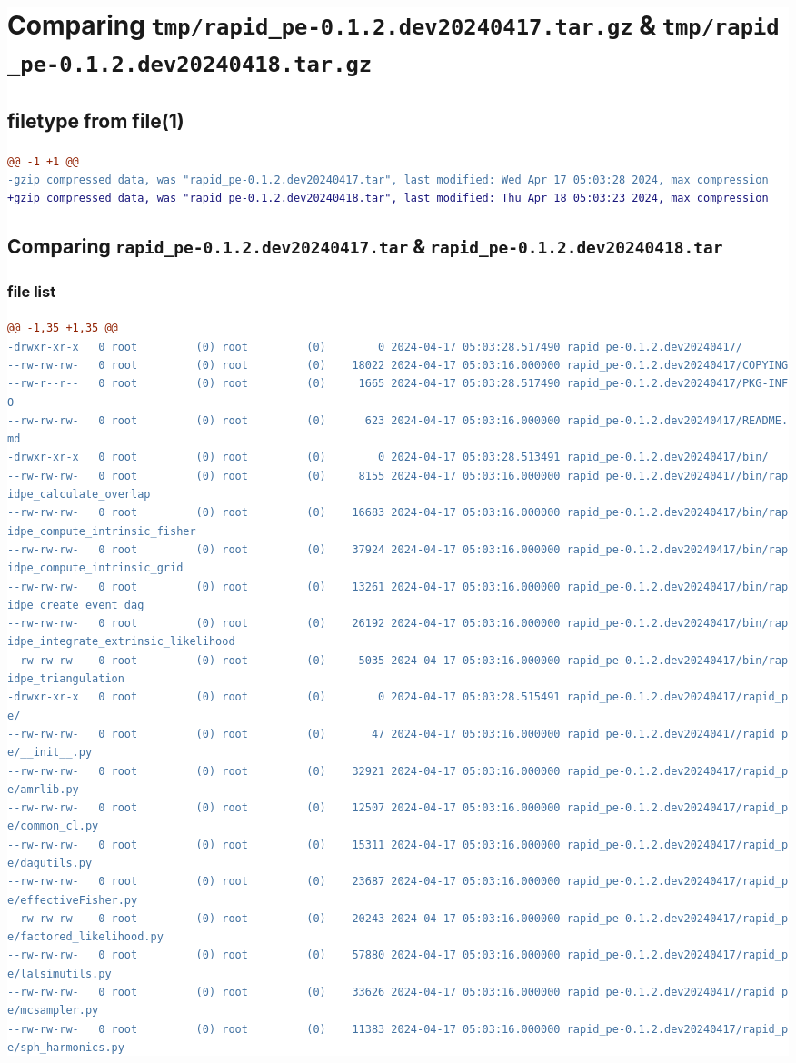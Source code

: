 # Comparing `tmp/rapid_pe-0.1.2.dev20240417.tar.gz` & `tmp/rapid_pe-0.1.2.dev20240418.tar.gz`

## filetype from file(1)

```diff
@@ -1 +1 @@
-gzip compressed data, was "rapid_pe-0.1.2.dev20240417.tar", last modified: Wed Apr 17 05:03:28 2024, max compression
+gzip compressed data, was "rapid_pe-0.1.2.dev20240418.tar", last modified: Thu Apr 18 05:03:23 2024, max compression
```

## Comparing `rapid_pe-0.1.2.dev20240417.tar` & `rapid_pe-0.1.2.dev20240418.tar`

### file list

```diff
@@ -1,35 +1,35 @@
-drwxr-xr-x   0 root         (0) root         (0)        0 2024-04-17 05:03:28.517490 rapid_pe-0.1.2.dev20240417/
--rw-rw-rw-   0 root         (0) root         (0)    18022 2024-04-17 05:03:16.000000 rapid_pe-0.1.2.dev20240417/COPYING
--rw-r--r--   0 root         (0) root         (0)     1665 2024-04-17 05:03:28.517490 rapid_pe-0.1.2.dev20240417/PKG-INFO
--rw-rw-rw-   0 root         (0) root         (0)      623 2024-04-17 05:03:16.000000 rapid_pe-0.1.2.dev20240417/README.md
-drwxr-xr-x   0 root         (0) root         (0)        0 2024-04-17 05:03:28.513491 rapid_pe-0.1.2.dev20240417/bin/
--rw-rw-rw-   0 root         (0) root         (0)     8155 2024-04-17 05:03:16.000000 rapid_pe-0.1.2.dev20240417/bin/rapidpe_calculate_overlap
--rw-rw-rw-   0 root         (0) root         (0)    16683 2024-04-17 05:03:16.000000 rapid_pe-0.1.2.dev20240417/bin/rapidpe_compute_intrinsic_fisher
--rw-rw-rw-   0 root         (0) root         (0)    37924 2024-04-17 05:03:16.000000 rapid_pe-0.1.2.dev20240417/bin/rapidpe_compute_intrinsic_grid
--rw-rw-rw-   0 root         (0) root         (0)    13261 2024-04-17 05:03:16.000000 rapid_pe-0.1.2.dev20240417/bin/rapidpe_create_event_dag
--rw-rw-rw-   0 root         (0) root         (0)    26192 2024-04-17 05:03:16.000000 rapid_pe-0.1.2.dev20240417/bin/rapidpe_integrate_extrinsic_likelihood
--rw-rw-rw-   0 root         (0) root         (0)     5035 2024-04-17 05:03:16.000000 rapid_pe-0.1.2.dev20240417/bin/rapidpe_triangulation
-drwxr-xr-x   0 root         (0) root         (0)        0 2024-04-17 05:03:28.515491 rapid_pe-0.1.2.dev20240417/rapid_pe/
--rw-rw-rw-   0 root         (0) root         (0)       47 2024-04-17 05:03:16.000000 rapid_pe-0.1.2.dev20240417/rapid_pe/__init__.py
--rw-rw-rw-   0 root         (0) root         (0)    32921 2024-04-17 05:03:16.000000 rapid_pe-0.1.2.dev20240417/rapid_pe/amrlib.py
--rw-rw-rw-   0 root         (0) root         (0)    12507 2024-04-17 05:03:16.000000 rapid_pe-0.1.2.dev20240417/rapid_pe/common_cl.py
--rw-rw-rw-   0 root         (0) root         (0)    15311 2024-04-17 05:03:16.000000 rapid_pe-0.1.2.dev20240417/rapid_pe/dagutils.py
--rw-rw-rw-   0 root         (0) root         (0)    23687 2024-04-17 05:03:16.000000 rapid_pe-0.1.2.dev20240417/rapid_pe/effectiveFisher.py
--rw-rw-rw-   0 root         (0) root         (0)    20243 2024-04-17 05:03:16.000000 rapid_pe-0.1.2.dev20240417/rapid_pe/factored_likelihood.py
--rw-rw-rw-   0 root         (0) root         (0)    57880 2024-04-17 05:03:16.000000 rapid_pe-0.1.2.dev20240417/rapid_pe/lalsimutils.py
--rw-rw-rw-   0 root         (0) root         (0)    33626 2024-04-17 05:03:16.000000 rapid_pe-0.1.2.dev20240417/rapid_pe/mcsampler.py
--rw-rw-rw-   0 root         (0) root         (0)    11383 2024-04-17 05:03:16.000000 rapid_pe-0.1.2.dev20240417/rapid_pe/sph_harmonics.py
```